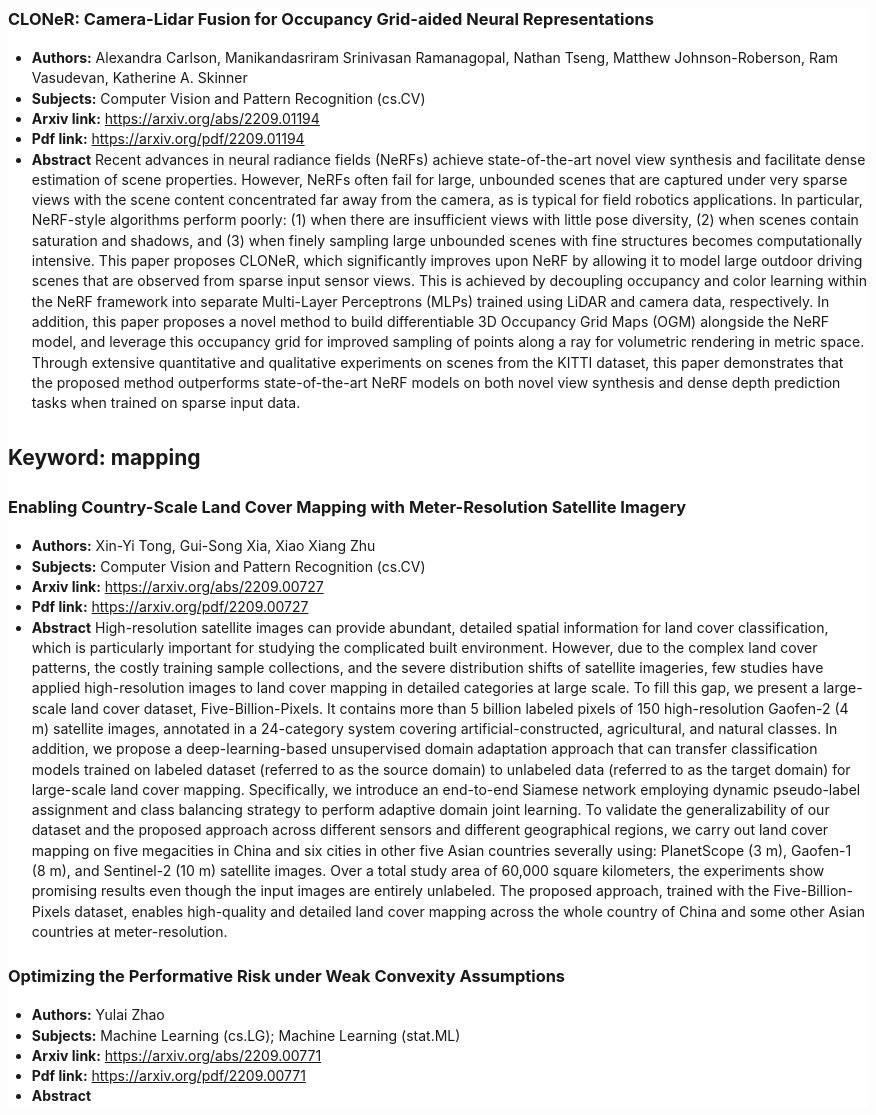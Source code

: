 ### CLONeR: Camera-Lidar Fusion for Occupancy Grid-aided Neural  Representations
 - **Authors:** Alexandra Carlson, Manikandasriram Srinivasan Ramanagopal, Nathan Tseng, Matthew Johnson-Roberson, Ram Vasudevan, Katherine A. Skinner
 - **Subjects:** Computer Vision and Pattern Recognition (cs.CV)
 - **Arxiv link:** https://arxiv.org/abs/2209.01194
 - **Pdf link:** https://arxiv.org/pdf/2209.01194
 - **Abstract**
 Recent advances in neural radiance fields (NeRFs) achieve state-of-the-art novel view synthesis and facilitate dense estimation of scene properties. However, NeRFs often fail for large, unbounded scenes that are captured under very sparse views with the scene content concentrated far away from the camera, as is typical for field robotics applications. In particular, NeRF-style algorithms perform poorly: (1) when there are insufficient views with little pose diversity, (2) when scenes contain saturation and shadows, and (3) when finely sampling large unbounded scenes with fine structures becomes computationally intensive. This paper proposes CLONeR, which significantly improves upon NeRF by allowing it to model large outdoor driving scenes that are observed from sparse input sensor views. This is achieved by decoupling occupancy and color learning within the NeRF framework into separate Multi-Layer Perceptrons (MLPs) trained using LiDAR and camera data, respectively. In addition, this paper proposes a novel method to build differentiable 3D Occupancy Grid Maps (OGM) alongside the NeRF model, and leverage this occupancy grid for improved sampling of points along a ray for volumetric rendering in metric space. Through extensive quantitative and qualitative experiments on scenes from the KITTI dataset, this paper demonstrates that the proposed method outperforms state-of-the-art NeRF models on both novel view synthesis and dense depth prediction tasks when trained on sparse input data.
## Keyword: mapping
### Enabling Country-Scale Land Cover Mapping with Meter-Resolution  Satellite Imagery
 - **Authors:** Xin-Yi Tong, Gui-Song Xia, Xiao Xiang Zhu
 - **Subjects:** Computer Vision and Pattern Recognition (cs.CV)
 - **Arxiv link:** https://arxiv.org/abs/2209.00727
 - **Pdf link:** https://arxiv.org/pdf/2209.00727
 - **Abstract**
 High-resolution satellite images can provide abundant, detailed spatial information for land cover classification, which is particularly important for studying the complicated built environment. However, due to the complex land cover patterns, the costly training sample collections, and the severe distribution shifts of satellite imageries, few studies have applied high-resolution images to land cover mapping in detailed categories at large scale. To fill this gap, we present a large-scale land cover dataset, Five-Billion-Pixels. It contains more than 5 billion labeled pixels of 150 high-resolution Gaofen-2 (4 m) satellite images, annotated in a 24-category system covering artificial-constructed, agricultural, and natural classes. In addition, we propose a deep-learning-based unsupervised domain adaptation approach that can transfer classification models trained on labeled dataset (referred to as the source domain) to unlabeled data (referred to as the target domain) for large-scale land cover mapping. Specifically, we introduce an end-to-end Siamese network employing dynamic pseudo-label assignment and class balancing strategy to perform adaptive domain joint learning. To validate the generalizability of our dataset and the proposed approach across different sensors and different geographical regions, we carry out land cover mapping on five megacities in China and six cities in other five Asian countries severally using: PlanetScope (3 m), Gaofen-1 (8 m), and Sentinel-2 (10 m) satellite images. Over a total study area of 60,000 square kilometers, the experiments show promising results even though the input images are entirely unlabeled. The proposed approach, trained with the Five-Billion-Pixels dataset, enables high-quality and detailed land cover mapping across the whole country of China and some other Asian countries at meter-resolution.
### Optimizing the Performative Risk under Weak Convexity Assumptions
 - **Authors:** Yulai Zhao
 - **Subjects:** Machine Learning (cs.LG); Machine Learning (stat.ML)
 - **Arxiv link:** https://arxiv.org/abs/2209.00771
 - **Pdf link:** https://arxiv.org/pdf/2209.00771
 - **Abstract**